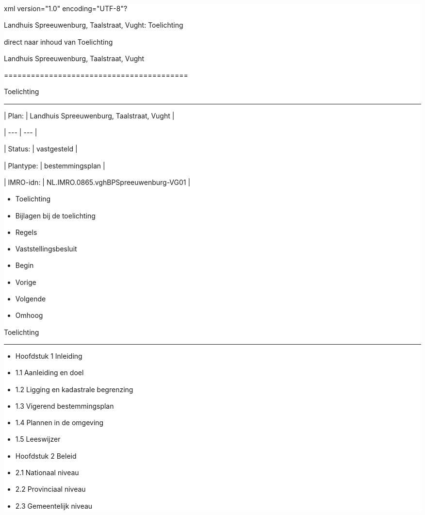 xml version\="1\.0" encoding\="UTF\-8"?

Landhuis Spreeuwenburg, Taalstraat, Vught: Toelichting

direct naar inhoud van Toelichting

Landhuis Spreeuwenburg, Taalstraat, Vught

=========================================

Toelichting

-----------

| Plan: | Landhuis Spreeuwenburg, Taalstraat, Vught |

| --- | --- |

| Status: | vastgesteld |

| Plantype: | bestemmingsplan |

| IMRO\-idn: | NL.IMRO.0865\.vghBPSpreeuwenburg\-VG01 |

* Toelichting

* Bijlagen bij de toelichting

* Regels

* Vaststellingsbesluit

* Begin

* Vorige

* Volgende

* Omhoog

Toelichting

-----------

* Hoofdstuk 1 Inleiding

+ 1\.1 Aanleiding en doel

+ 1\.2 Ligging en kadastrale begrenzing

+ 1\.3 Vigerend bestemmingsplan

+ 1\.4 Plannen in de omgeving

+ 1\.5 Leeswijzer

* Hoofdstuk 2 Beleid

+ 2\.1 Nationaal niveau

+ 2\.2 Provinciaal niveau

+ 2\.3 Gemeentelijk niveau

